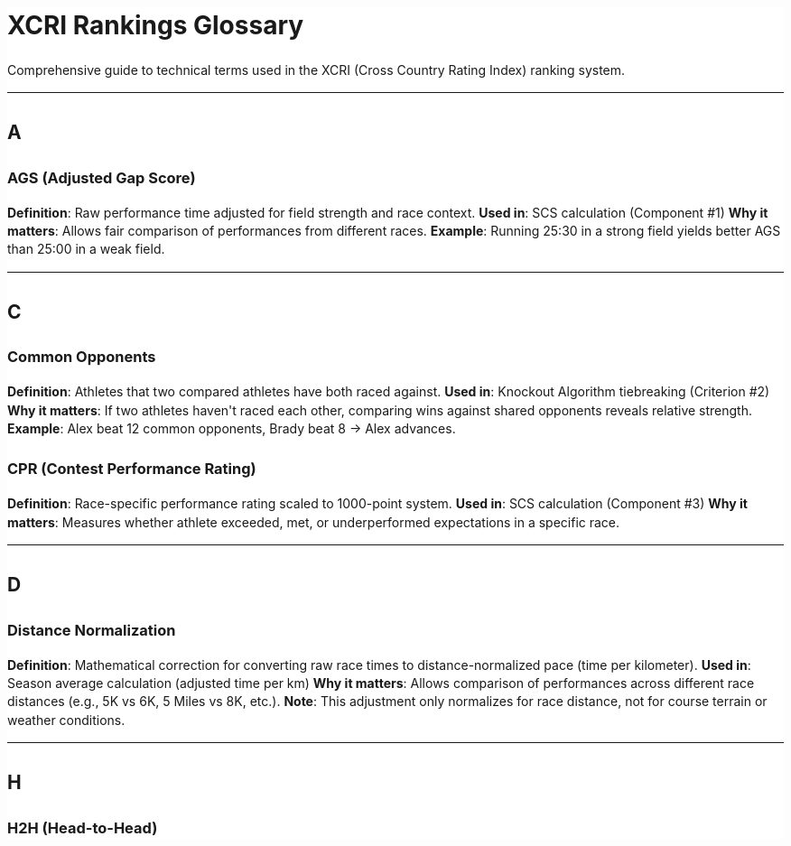 # XCRI Rankings Glossary

Comprehensive guide to technical terms used in the XCRI (Cross Country Rating Index) ranking system.

---

## A

### AGS (Adjusted Gap Score)

**Definition**: Raw performance time adjusted for field strength and race context. **Used in**: SCS calculation (Component \#1) **Why it matters**: Allows fair comparison of performances from different races. **Example**: Running 25:30 in a strong field yields better AGS than 25:00 in a weak field.

---

## C

### Common Opponents

**Definition**: Athletes that two compared athletes have both raced against. **Used in**: Knockout Algorithm tiebreaking (Criterion \#2) **Why it matters**: If two athletes haven't raced each other, comparing wins against shared opponents reveals relative strength. **Example**: Alex beat 12 common opponents, Brady beat 8 → Alex advances.

### CPR (Contest Performance Rating)

**Definition**: Race-specific performance rating scaled to 1000-point system. **Used in**: SCS calculation (Component \#3) **Why it matters**: Measures whether athlete exceeded, met, or underperformed expectations in a specific race.

---

## D

### Distance Normalization

**Definition**: Mathematical correction for converting raw race times to distance-normalized pace (time per kilometer). **Used in**: Season average calculation (adjusted time per km) **Why it matters**: Allows comparison of performances across different race distances (e.g., 5K vs 6K, 5 Miles vs 8K, etc.). **Note**: This adjustment only normalizes for race distance, not for course terrain or weather conditions.

---

## H

### H2H (Head-to-Head)
